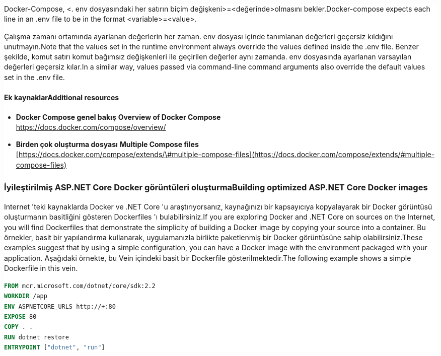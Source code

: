 <span data-ttu-id="ba356-234">Docker-Compose, \<. env dosyasındaki her satırın biçim değişkeni\>=\<değerinde\>olmasını bekler.</span><span class="sxs-lookup"><span data-stu-id="ba356-234">Docker-compose expects each line in an .env file to be in the format \<variable\>=\<value\>.</span></span>

<span data-ttu-id="ba356-235">Çalışma zamanı ortamında ayarlanan değerlerin her zaman. env dosyası içinde tanımlanan değerleri geçersiz kıldığını unutmayın.</span><span class="sxs-lookup"><span data-stu-id="ba356-235">Note that the values set in the runtime environment always override the values defined inside the .env file.</span></span> <span data-ttu-id="ba356-236">Benzer şekilde, komut satırı komut bağımsız değişkenleri ile geçirilen değerler aynı zamanda. env dosyasında ayarlanan varsayılan değerleri geçersiz kılar.</span><span class="sxs-lookup"><span data-stu-id="ba356-236">In a similar way, values passed via command-line command arguments also override the default values set in the .env file.</span></span>

#### <a name="additional-resources"></a><span data-ttu-id="ba356-237">Ek kaynaklar</span><span class="sxs-lookup"><span data-stu-id="ba356-237">Additional resources</span></span>

- <span data-ttu-id="ba356-238">**Docker Compose genel bakış** </span><span class="sxs-lookup"><span data-stu-id="ba356-238">**Overview of Docker Compose** </span></span>\
    <https://docs.docker.com/compose/overview/>

- <span data-ttu-id="ba356-239">**Birden çok oluşturma dosyası** </span><span class="sxs-lookup"><span data-stu-id="ba356-239">**Multiple Compose files** </span></span>\
    [https://docs.docker.com/compose/extends/\#multiple-compose-files](https://docs.docker.com/compose/extends/#multiple-compose-files)

### <a name="building-optimized-aspnet-core-docker-images"></a><span data-ttu-id="ba356-240">İyileştirilmiş ASP.NET Core Docker görüntüleri oluşturma</span><span class="sxs-lookup"><span data-stu-id="ba356-240">Building optimized ASP.NET Core Docker images</span></span>

<span data-ttu-id="ba356-241">Internet 'teki kaynaklarda Docker ve .NET Core 'u araştırıyorsanız, kaynağınızı bir kapsayıcıya kopyalayarak bir Docker görüntüsü oluşturmanın basitliğini gösteren Dockerfiles 'ı bulabilirsiniz.</span><span class="sxs-lookup"><span data-stu-id="ba356-241">If you are exploring Docker and .NET Core on sources on the Internet, you will find Dockerfiles that demonstrate the simplicity of building a Docker image by copying your source into a container.</span></span> <span data-ttu-id="ba356-242">Bu örnekler, basit bir yapılandırma kullanarak, uygulamanızla birlikte paketlenmiş bir Docker görüntüsüne sahip olabilirsiniz.</span><span class="sxs-lookup"><span data-stu-id="ba356-242">These examples suggest that by using a simple configuration, you can have a Docker image with the environment packaged with your application.</span></span> <span data-ttu-id="ba356-243">Aşağıdaki örnekte, bu Vein içindeki basit bir Dockerfile gösterilmektedir.</span><span class="sxs-lookup"><span data-stu-id="ba356-243">The following example shows a simple Dockerfile in this vein.</span></span>

```Dockerfile
FROM mcr.microsoft.com/dotnet/core/sdk:2.2
WORKDIR /app
ENV ASPNETCORE_URLS http://+:80
EXPOSE 80
COPY . .
RUN dotnet restore
ENTRYPOINT ["dotnet", "run"]
```
